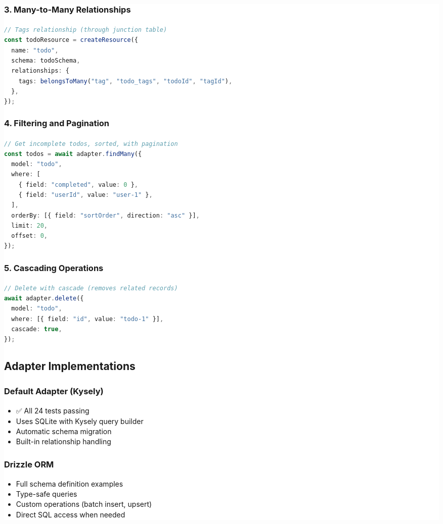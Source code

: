 ### 3. Many-to-Many Relationships

```typescript
// Tags relationship (through junction table)
const todoResource = createResource({
  name: "todo",
  schema: todoSchema,
  relationships: {
    tags: belongsToMany("tag", "todo_tags", "todoId", "tagId"),
  },
});
```

### 4. Filtering and Pagination

```typescript
// Get incomplete todos, sorted, with pagination
const todos = await adapter.findMany({
  model: "todo",
  where: [
    { field: "completed", value: 0 },
    { field: "userId", value: "user-1" },
  ],
  orderBy: [{ field: "sortOrder", direction: "asc" }],
  limit: 20,
  offset: 0,
});
```

### 5. Cascading Operations

```typescript
// Delete with cascade (removes related records)
await adapter.delete({
  model: "todo",
  where: [{ field: "id", value: "todo-1" }],
  cascade: true,
});
```

## Adapter Implementations

### Default Adapter (Kysely)
- ✅ All 24 tests passing
- Uses SQLite with Kysely query builder
- Automatic schema migration
- Built-in relationship handling

### Drizzle ORM
- Full schema definition examples
- Type-safe queries
- Custom operations (batch insert, upsert)
- Direct SQL access when needed
